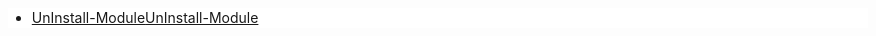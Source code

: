 - [<span data-ttu-id="c28cf-174">UnInstall-Module</span><span class="sxs-lookup"><span data-stu-id="c28cf-174">UnInstall-Module</span></span>](/powershell/module/powershellget/uninstall-module)
